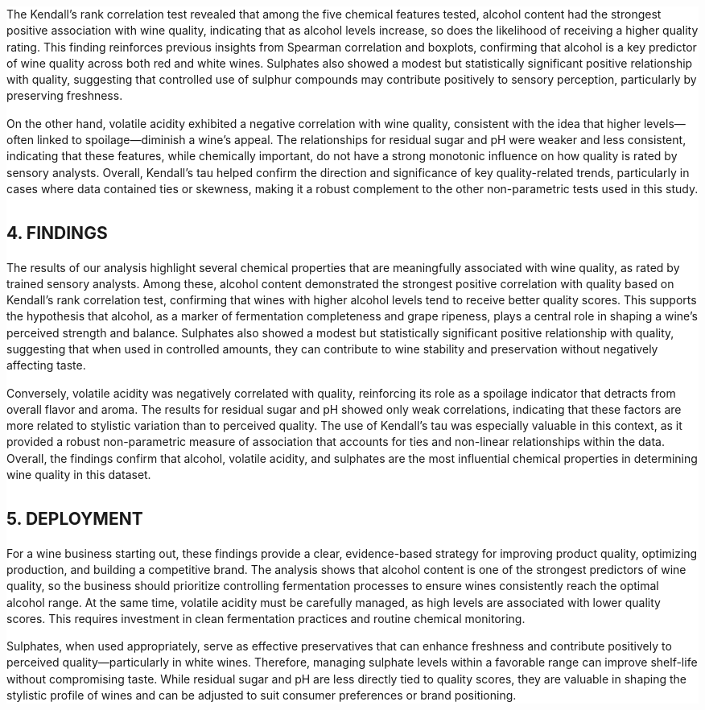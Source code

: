 The Kendall’s rank correlation test revealed that among the five chemical features tested, alcohol content had the strongest positive association with wine quality, indicating that as alcohol levels increase, so does the likelihood of receiving a higher quality rating. This finding reinforces previous insights from Spearman correlation and boxplots, confirming that alcohol is a key predictor of wine quality across both red and white wines. Sulphates also showed a modest but statistically significant positive relationship with quality, suggesting that controlled use of sulphur compounds may contribute positively to sensory perception, particularly by preserving freshness.

On the other hand, volatile acidity exhibited a negative correlation with wine quality, consistent with the idea that higher levels—often linked to spoilage—diminish a wine’s appeal. The relationships for residual sugar and pH were weaker and less consistent, indicating that these features, while chemically important, do not have a strong monotonic influence on how quality is rated by sensory analysts. Overall, Kendall’s tau helped confirm the direction and significance of key quality-related trends, particularly in cases where data contained ties or skewness, making it a robust complement to the other non-parametric tests used in this study.

## 4. FINDINGS

The results of our analysis highlight several chemical properties that are meaningfully associated with wine quality, as rated by trained sensory analysts. Among these, alcohol content demonstrated the strongest positive correlation with quality based on Kendall’s rank correlation test, confirming that wines with higher alcohol levels tend to receive better quality scores. This supports the hypothesis that alcohol, as a marker of fermentation completeness and grape ripeness, plays a central role in shaping a wine’s perceived strength and balance. Sulphates also showed a modest but statistically significant positive relationship with quality, suggesting that when used in controlled amounts, they can contribute to wine stability and preservation without negatively affecting taste.

Conversely, volatile acidity was negatively correlated with quality, reinforcing its role as a spoilage indicator that detracts from overall flavor and aroma. The results for residual sugar and pH showed only weak correlations, indicating that these factors are more related to stylistic variation than to perceived quality. The use of Kendall’s tau was especially valuable in this context, as it provided a robust non-parametric measure of association that accounts for ties and non-linear relationships within the data. Overall, the findings confirm that alcohol, volatile acidity, and sulphates are the most influential chemical properties in determining wine quality in this dataset.

## 5. DEPLOYMENT

For a wine business starting out, these findings provide a clear, evidence-based strategy for improving product quality, optimizing production, and building a competitive brand. The analysis shows that alcohol content is one of the strongest predictors of wine quality, so the business should prioritize controlling fermentation processes to ensure wines consistently reach the optimal alcohol range. At the same time, volatile acidity must be carefully managed, as high levels are associated with lower quality scores. This requires investment in clean fermentation practices and routine chemical monitoring.

Sulphates, when used appropriately, serve as effective preservatives that can enhance freshness and contribute positively to perceived quality—particularly in white wines. Therefore, managing sulphate levels within a favorable range can improve shelf-life without compromising taste. While residual sugar and pH are less directly tied to quality scores, they are valuable in shaping the stylistic profile of wines and can be adjusted to suit consumer preferences or brand positioning.
